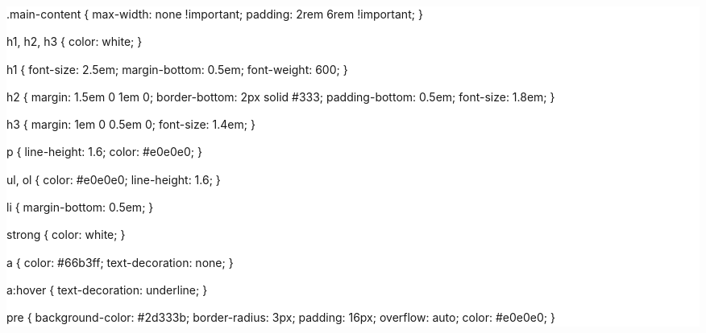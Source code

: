 .main-content {
  max-width: none !important;
  padding: 2rem 6rem !important;
}

h1, h2, h3 {
  color: white;
}

h1 {
  font-size: 2.5em;
  margin-bottom: 0.5em;
  font-weight: 600;
}

h2 {
  margin: 1.5em 0 1em 0;
  border-bottom: 2px solid #333;
  padding-bottom: 0.5em;
  font-size: 1.8em;
}

h3 {
  margin: 1em 0 0.5em 0;
  font-size: 1.4em;
}

p {
  line-height: 1.6;
  color: #e0e0e0;
}

ul, ol {
  color: #e0e0e0;
  line-height: 1.6;
}

li {
  margin-bottom: 0.5em;
}

strong {
  color: white;
}

a {
  color: #66b3ff;
  text-decoration: none;
}

a:hover {
  text-decoration: underline;
}

pre {
  background-color: #2d333b;
  border-radius: 3px;
  padding: 16px;
  overflow: auto;
  color: #e0e0e0;
}
